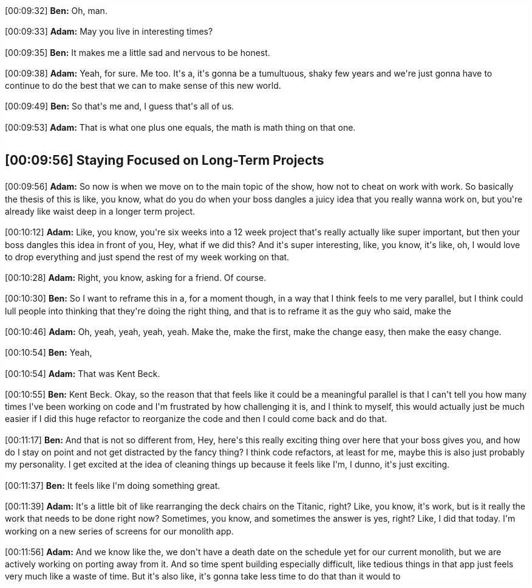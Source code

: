 [00:09:32] **Ben:** Oh, man.

[00:09:33] **Adam:** May you live in interesting times?

[00:09:35] **Ben:** It makes me a little sad and nervous to be honest.

[00:09:38] **Adam:** Yeah, for sure. Me too. It's a, it's gonna be a tumultuous, shaky few years and we're just gonna have to continue to do the best that we can to make sense of this new world.

[00:09:49] **Ben:** So that's me and, I guess that's all of us.

[00:09:53] **Adam:** That is what one plus one equals, the math is math thing on that one.

## [00:09:56] Staying Focused on Long-Term Projects

[00:09:56] **Adam:** So now is when we move on to the main topic of the show, how not to cheat on work with work. So basically the thesis of this is like, you know, what do you do when your boss dangles a juicy idea that you really wanna work on, but you're already like waist deep in a longer term project.

[00:10:12] **Adam:** Like, you know, you're six weeks into a 12 week project that's really actually like super important, but then your boss dangles this idea in front of you, Hey, what if we did this? And it's super interesting, like, you know, it's like, oh, I would love to drop everything and just spend the rest of my week working on that.

[00:10:28] **Adam:** Right, you know, asking for a friend. Of course.

[00:10:30] **Ben:** So I want to reframe this in a, for a moment though, in a way that I think feels to me very parallel, but I think could lull people into thinking that they're doing the right thing, and that is to reframe it as the guy who said, make the

[00:10:46] **Adam:** Oh, yeah, yeah, yeah, yeah. Make the, make the first, make the change easy, then make the easy change.

[00:10:54] **Ben:** Yeah,

[00:10:54] **Adam:** That was Kent Beck.

[00:10:55] **Ben:** Kent Beck. Okay, so the reason that that feels like it could be a meaningful parallel is that I can't tell you how many times I've been working on code and I'm frustrated by how challenging it is, and I think to myself, this would actually just be much easier if I did this huge refactor to reorganize the code and then I could come back and do that.

[00:11:17] **Ben:** And that is not so different from, Hey, here's this really exciting thing over here that your boss gives you, and how do I stay on point and not get distracted by the fancy thing? I think code refactors, at least for me, maybe this is also just probably my personality. I get excited at the idea of cleaning things up because it feels like I'm, I dunno, it's just exciting.

[00:11:37] **Ben:** It feels like I'm doing something great.

[00:11:39] **Adam:** It's a little bit of like rearranging the deck chairs on the Titanic, right? Like, you know, it's work, but is it really the work that needs to be done right now? Sometimes, you know, and sometimes the answer is yes, right? Like, I did that today. I'm working on a new series of screens for our monolith app.

[00:11:56] **Adam:** And we know like the, we don't have a death date on the schedule yet for our current monolith, but we are actively working on porting away from it. And so time spent building especially difficult, like tedious things in that app just feels very much like a waste of time. But it's also like, it's gonna take less time to do that than it would to


[working-code]: https://workingcode.dev/
[working-code-discord]: https://workingcode.dev/discord/
[working-code-patreon]: https://www.patreon.com/workingcodepod
[github]: https://github.com/WorkingCodePod/workingcode/blob/main/src/episodes/233-cheating-on-work-with-work.md